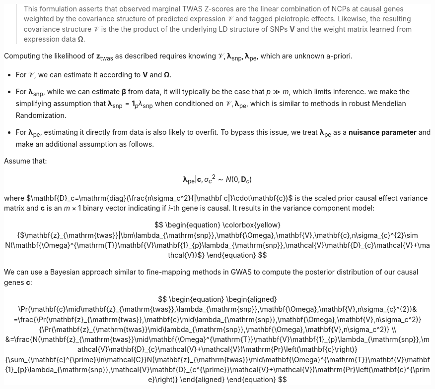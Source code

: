 > This formulation asserts that observed marginal TWAS Z-scores are the linear combination of  NCPs at causal genes weighted by the covariance structure of predicted expression $\mathcal{V}$ and tagged pleiotropic effects. Likewise, the resulting covariance structure $\mathcal{V}$ is the the  product of the underlying LD structure of SNPs $\mathbf{V}$ and the weight matrix learned from expression data $\mathbf{\Omega}$.

Computing the likelihood of $\mathbf{z}_{\mathrm{twas}}$ as described requires knowing $\mathcal{V}, \bm\lambda_{\mathrm{snp}}, \bm\lambda_{\mathrm{pe}}$, which are unknown a-priori.

- For $\mathcal{V}$, we can estimate it according to $\mathbf{V}$ and $\mathbf{\Omega}$.

- For $\bm\lambda_{\mathrm{snp}}$, while we can estimate $\bm\beta$ from data, it will  typically be the case that $p \gg m$, which limits inference. we make the simplifying assumption that $\bm\lambda_{\mathrm{snp}}=\mathbf{1}_p\lambda_{\mathrm{snp}}$ when conditioned on $\mathcal{V}, \bm\lambda_{\mathrm{pe}}$, which is similar to methods in robust Mendelian Randomization.

- For $\bm\lambda_{\mathrm{pe}}$, estimating it directly from data is also likely to overfit. To bypass this issue, we treat $\bm\lambda_{\mathrm{pe}}$ as a **nuisance parameter** and make an additional assumption as follows.

Assume that:

$$
\begin{equation}
\bm\lambda_{\mathrm{pe}}|\mathbf{c},\sigma_{c}^{2}{\sim}N(0,\mathbf{D}_{c})
\end{equation}
$$

where $\mathbf{D}_c=\mathrm{diag}(\frac{n\sigma_c^2}{|\mathbf c|}\cdot\mathbf{c})$ is the scaled prior causal effect variance matrix  and $\mathbf{c}$ is an $m\times 1$ binary vector indicating if $i$-th gene is causal. It results in the variance component model:

$$
\begin{equation}
\colorbox{yellow}{$\mathbf{z}_{\mathrm{twas}}|\bm\lambda_{\mathrm{snp}},\mathbf{\Omega},\mathbf{V},\mathbf{c},n\sigma_{c}^{2}\sim N(\mathbf{\Omega}^{\mathrm{T}}\mathbf{V}\mathbf{1}_{p}\lambda_{\mathrm{snp}},\mathcal{V}\mathbf{D}_{c}\mathcal{V}+\mathcal{V})$}
\end{equation}
$$

We can use a Bayesian approach similar to fine-mapping methods in GWAS to compute the posterior distribution of our causal genes $\mathbf{c}$:

$$
\begin{equation}
\begin{aligned}
\Pr(\mathbf{c}\mid\mathbf{z}_{\mathrm{twas}},\lambda_{\mathrm{snp}},\mathbf{\Omega},\mathbf{V},n\sigma_{c}^{2})& =\frac{\Pr(\mathbf{z}_{\mathrm{twas}},\mathbf{c}\mid\lambda_{\mathrm{snp}},\mathbf{\Omega},\mathbf{V},n\sigma_c^2)}{\Pr(\mathbf{z}_{\mathrm{twas}}\mid\lambda_{\mathrm{snp}},\mathbf{\Omega},\mathbf{V},n\sigma_c^2)} \\
&=\frac{N(\mathbf{z}_{\mathrm{twas}}\mid\mathbf{\Omega}^{\mathrm{T}}\mathbf{V}\mathbf{1}_{p}\lambda_{\mathrm{snp}},\mathcal{V}\mathbf{D}_{c}\mathcal{V}+\mathcal{V})\mathrm{Pr}\left(\mathbf{c}\right)}{\sum_{\mathbf{c}^{\prime}\in\mathcal{C}}N(\mathbf{z}_{\mathrm{twas}}\mid\mathbf{\Omega}^{\mathrm{T}}\mathbf{V}\mathbf{1}_{p}\lambda_{\mathrm{snp}},\mathcal{V}\mathbf{D}_{c^{\prime}}\mathcal{V}+\mathcal{V})\mathrm{Pr}\left(\mathbf{c}^{\prime}\right)}
\end{aligned}
\end{equation}
$$
